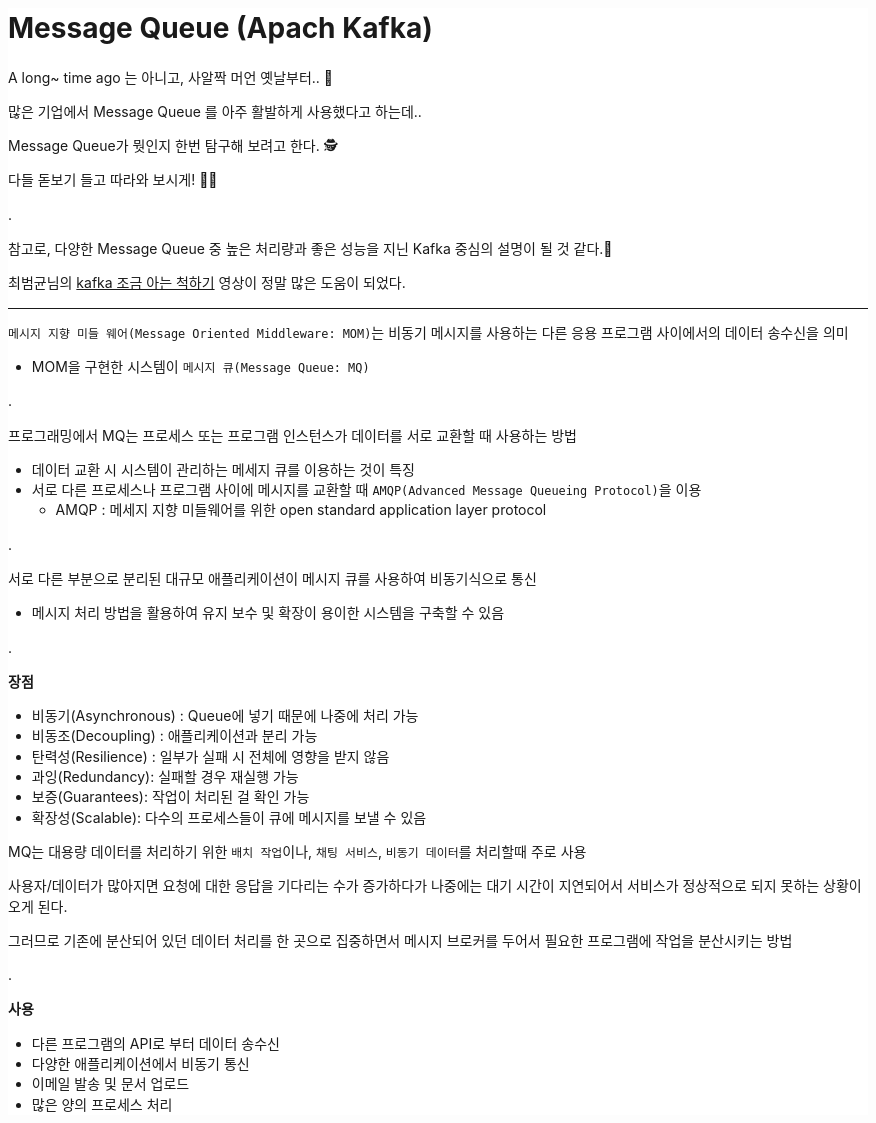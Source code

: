 # Message Queue (Apach Kafka)

A long~ time ago 는 아니고, 사알짝 머언 옛날부터.. 🐅

많은 기업에서 Message Queue 를 아주 활발하게 사용했다고 하는데..

Message Queue가 뭣인지 한번 탐구해 보려고 한다. 🕵

다들 돋보기 들고 따라와 보시게! 🤠🔎

.

참고로, 다양한 Message Queue 중 높은 처리량과 좋은 성능을 지닌 Kafka 중심의 설명이 될 것 같다.🧐

최범균님의 [kafka 조금 아는 척하기](https://www.youtube.com/watch?v=0Ssx7jJJADI) 영상이 정말 많은 도움이 되었다.

---

`메시지 지향 미들 웨어(Message Oriented Middleware: MOM)`는 비동기 메시지를 사용하는 다른 응용 프로그램 사이에서의 데이터 송수신을 의미

- MOM을 구현한 시스템이 `메시지 큐(Message Queue: MQ)`

.

프로그래밍에서 MQ는 프로세스 또는 프로그램 인스턴스가 데이터를 서로 교환할 때 사용하는 방법

- 데이터 교환 시 시스템이 관리하는 메세지 큐를 이용하는 것이 특징
- 서로 다른 프로세스나 프로그램 사이에 메시지를 교환할 때 `AMQP(Advanced Message Queueing Protocol)`을 이용
  - AMQP : 메세지 지향 미들웨어를 위한 open standard application layer protocol 

.

서로 다른 부분으로 분리된 대규모 애플리케이션이 메시지 큐를 사용하여 비동기식으로 통신

- 메시지 처리 방법을 활용하여 유지 보수 및 확장이 용이한 시스템을 구축할 수 있음

.

**장점**

- 비동기(Asynchronous) : Queue에 넣기 때문에 나중에 처리 가능
- 비동조(Decoupling) : 애플리케이션과 분리 가능
- 탄력성(Resilience) : 일부가 실패 시 전체에 영향을 받지 않음
- 과잉(Redundancy): 실패할 경우 재실행 가능
- 보증(Guarantees): 작업이 처리된 걸 확인 가능
- 확장성(Scalable): 다수의 프로세스들이 큐에 메시지를 보낼 수 있음

MQ는 대용량 데이터를 처리하기 위한 `배치 작업`이나, `채팅 서비스`, `비동기 데이터`를 처리할때 주로 사용

사용자/데이터가 많아지면 요청에 대한 응답을 기다리는 수가 증가하다가 나중에는 대기 시간이 지연되어서 서비스가 정상적으로 되지 못하는 상황이 오게 된다.

그러므로 기존에 분산되어 있던 데이터 처리를 한 곳으로 집중하면서 메시지 브로커를 두어서 필요한 프로그램에 작업을 분산시키는 방법

.

**사용**

- 다른 프로그램의 API로 부터 데이터 송수신
- 다양한 애플리케이션에서 비동기 통신
- 이메일 발송 및 문서 업로드
- 많은 양의 프로세스 처리
